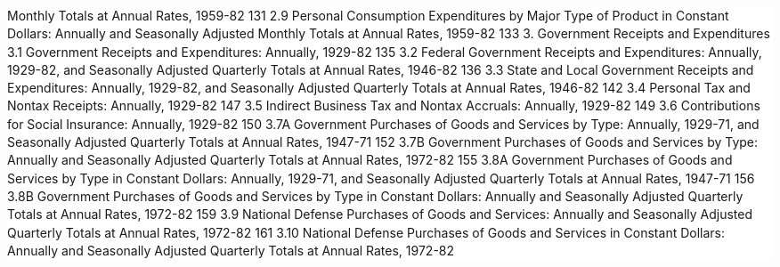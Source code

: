 Monthly Totals at Annual Rates, 1959-82 
131
2.9 
Personal Consumption Expenditures by Major Type
of Product in Constant Dollars: Annually and
Seasonally Adjusted Monthly Totals at Annual Rates,
1959-82 
133
3. Government Receipts and Expenditures
3.1 
Government Receipts and Expenditures: Annually,
1929-82 
135
3.2 
Federal Government Receipts and Expenditures:
Annually, 1929-82, and Seasonally Adjusted Quarterly
Totals at Annual Rates, 1946-82 
136
3.3 
State and Local Government Receipts and
Expenditures: Annually, 1929-82, and Seasonally
Adjusted Quarterly Totals at Annual Rates, 1946-82 
142
3.4 
Personal Tax and Nontax Receipts: Annually, 1929-82 
147
3.5 
Indirect Business Tax and Nontax Accruals:
Annually, 1929-82 
149
3.6 
Contributions for Social Insurance: Annually,
1929-82 
150
3.7A 
Government Purchases of Goods and Services by
Type: Annually, 1929-71, and Seasonally Adjusted
Quarterly Totals at Annual Rates, 1947-71 
152
3.7B 
Government Purchases of Goods and Services by
Type: Annually and Seasonally Adjusted Quarterly
Totals at Annual Rates, 1972-82 
155
3.8A 
Government Purchases of Goods and Services by
Type in Constant Dollars: Annually, 1929-71, and
Seasonally Adjusted Quarterly Totals at Annual
Rates, 1947-71 
156
3.8B 
Government Purchases of Goods and Services by
Type in Constant Dollars: Annually and Seasonally
Adjusted Quarterly Totals at Annual Rates, 1972-82 
159
3.9 
National Defense Purchases of Goods and Services:
Annually and Seasonally Adjusted Quarterly Totals
at Annual Rates, 1972-82 
161
3.10 
National Defense Purchases of Goods and Services
in Constant Dollars: Annually and Seasonally
Adjusted Quarterly Totals at Annual Rates, 1972-82 